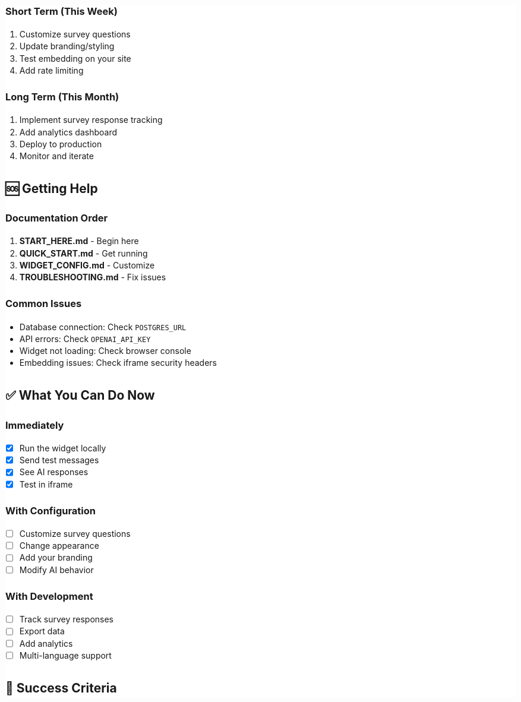 ### Short Term (This Week)
1. Customize survey questions
2. Update branding/styling
3. Test embedding on your site
4. Add rate limiting

### Long Term (This Month)
1. Implement survey response tracking
2. Add analytics dashboard
3. Deploy to production
4. Monitor and iterate

## 🆘 Getting Help

### Documentation Order
1. **START_HERE.md** - Begin here
2. **QUICK_START.md** - Get running
3. **WIDGET_CONFIG.md** - Customize
4. **TROUBLESHOOTING.md** - Fix issues

### Common Issues
- Database connection: Check `POSTGRES_URL`
- API errors: Check `OPENAI_API_KEY`
- Widget not loading: Check browser console
- Embedding issues: Check iframe security headers

## ✅ What You Can Do Now

### Immediately
- [x] Run the widget locally
- [x] Send test messages
- [x] See AI responses
- [x] Test in iframe

### With Configuration
- [ ] Customize survey questions
- [ ] Change appearance
- [ ] Add your branding
- [ ] Modify AI behavior

### With Development
- [ ] Track survey responses
- [ ] Export data
- [ ] Add analytics
- [ ] Multi-language support

## 🎉 Success Criteria
